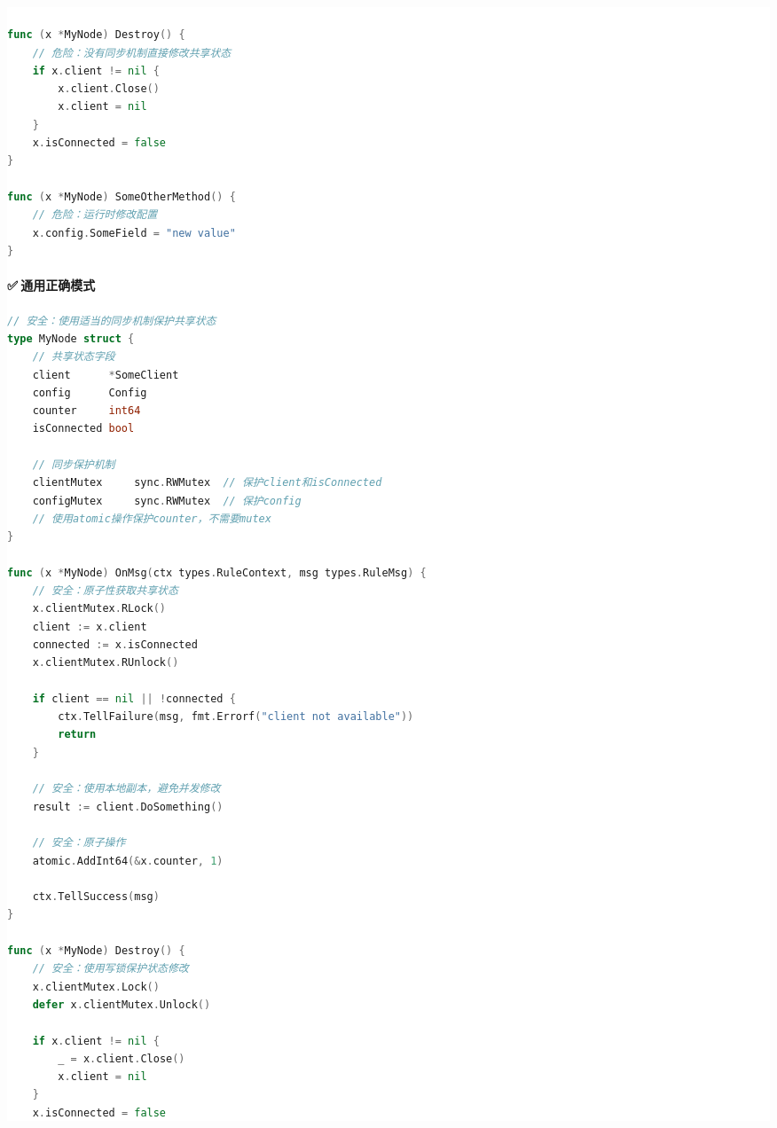 ```go

func (x *MyNode) Destroy() {
    // 危险：没有同步机制直接修改共享状态
    if x.client != nil {
        x.client.Close()
        x.client = nil
    }
    x.isConnected = false
}

func (x *MyNode) SomeOtherMethod() {
    // 危险：运行时修改配置
    x.config.SomeField = "new value"
}
```

#### ✅ 通用正确模式

```go
// 安全：使用适当的同步机制保护共享状态
type MyNode struct {
    // 共享状态字段
    client      *SomeClient
    config      Config
    counter     int64
    isConnected bool
    
    // 同步保护机制
    clientMutex     sync.RWMutex  // 保护client和isConnected
    configMutex     sync.RWMutex  // 保护config
    // 使用atomic操作保护counter，不需要mutex
}

func (x *MyNode) OnMsg(ctx types.RuleContext, msg types.RuleMsg) {
    // 安全：原子性获取共享状态
    x.clientMutex.RLock()
    client := x.client
    connected := x.isConnected
    x.clientMutex.RUnlock()
    
    if client == nil || !connected {
        ctx.TellFailure(msg, fmt.Errorf("client not available"))
        return
    }
    
    // 安全：使用本地副本，避免并发修改
    result := client.DoSomething()
    
    // 安全：原子操作
    atomic.AddInt64(&x.counter, 1)
    
    ctx.TellSuccess(msg)
}

func (x *MyNode) Destroy() {
    // 安全：使用写锁保护状态修改
    x.clientMutex.Lock()
    defer x.clientMutex.Unlock()
    
    if x.client != nil {
        _ = x.client.Close()
        x.client = nil
    }
    x.isConnected = false
```